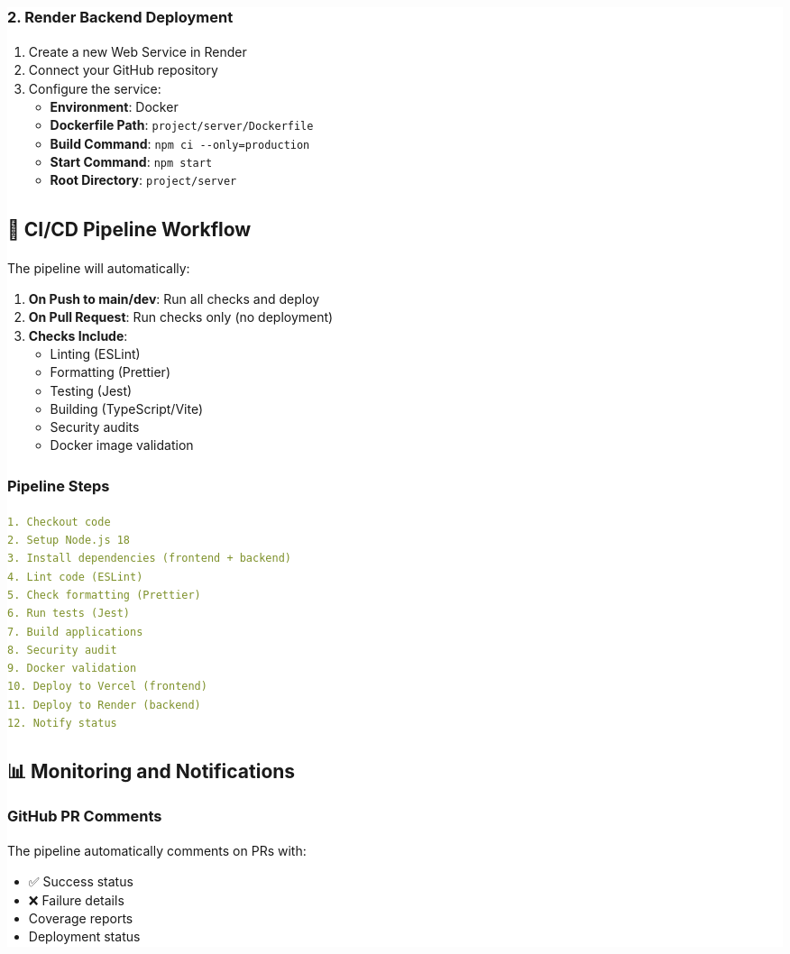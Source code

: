 ### 2. Render Backend Deployment

1. Create a new Web Service in Render
2. Connect your GitHub repository
3. Configure the service:
   - **Environment**: Docker
   - **Dockerfile Path**: `project/server/Dockerfile`
   - **Build Command**: `npm ci --only=production`
   - **Start Command**: `npm start`
   - **Root Directory**: `project/server`

## 🔄 CI/CD Pipeline Workflow

The pipeline will automatically:

1. **On Push to main/dev**: Run all checks and deploy
2. **On Pull Request**: Run checks only (no deployment)
3. **Checks Include**:
   - Linting (ESLint)
   - Formatting (Prettier)
   - Testing (Jest)
   - Building (TypeScript/Vite)
   - Security audits
   - Docker image validation

### Pipeline Steps

```yaml
1. Checkout code
2. Setup Node.js 18
3. Install dependencies (frontend + backend)
4. Lint code (ESLint)
5. Check formatting (Prettier)
6. Run tests (Jest)
7. Build applications
8. Security audit
9. Docker validation
10. Deploy to Vercel (frontend)
11. Deploy to Render (backend)
12. Notify status
```

## 📊 Monitoring and Notifications

### GitHub PR Comments
The pipeline automatically comments on PRs with:
- ✅ Success status
- ❌ Failure details
- Coverage reports
- Deployment status
